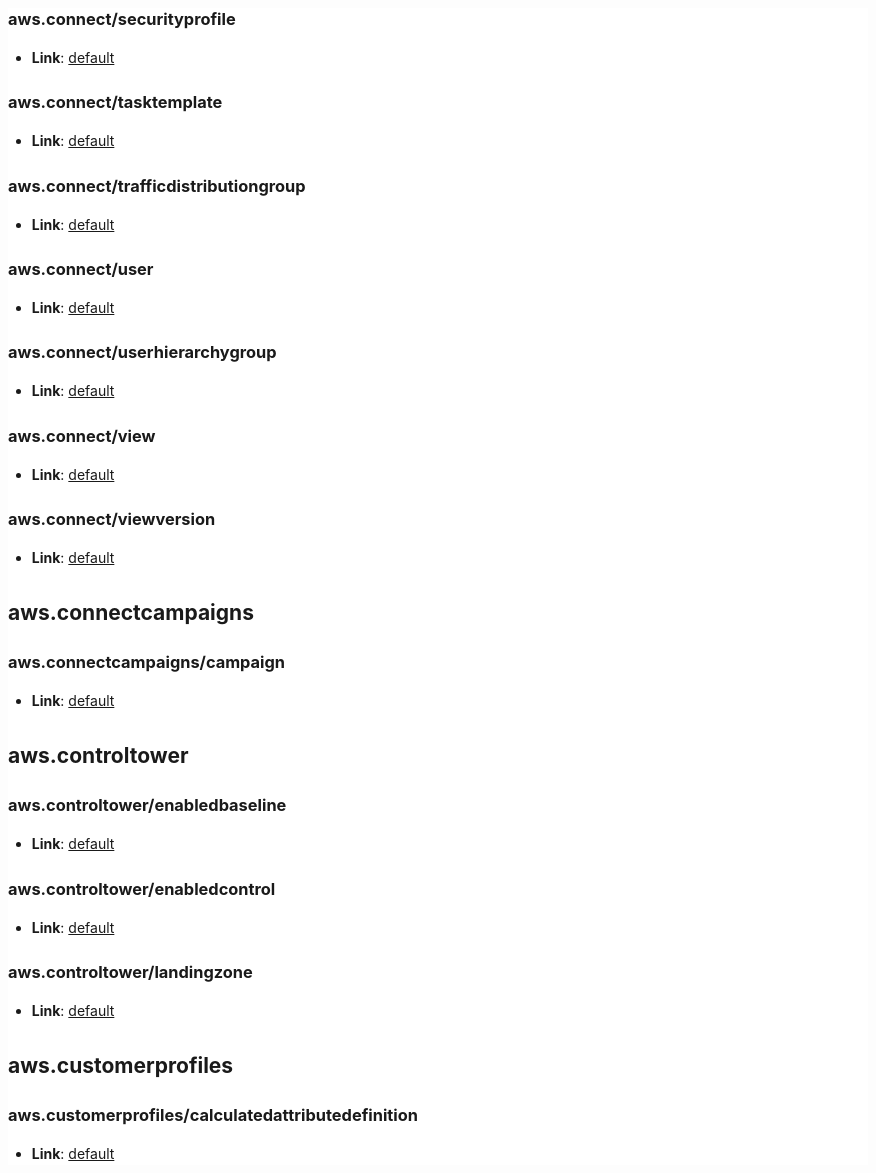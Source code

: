 ### aws.connect/securityprofile
* **Link**: [default](aws/aws.connect/default/types.md#resource-awsconnectsecurityprofiledefault)

### aws.connect/tasktemplate
* **Link**: [default](aws/aws.connect/default/types.md#resource-awsconnecttasktemplatedefault)

### aws.connect/trafficdistributiongroup
* **Link**: [default](aws/aws.connect/default/types.md#resource-awsconnecttrafficdistributiongroupdefault)

### aws.connect/user
* **Link**: [default](aws/aws.connect/default/types.md#resource-awsconnectuserdefault)

### aws.connect/userhierarchygroup
* **Link**: [default](aws/aws.connect/default/types.md#resource-awsconnectuserhierarchygroupdefault)

### aws.connect/view
* **Link**: [default](aws/aws.connect/default/types.md#resource-awsconnectviewdefault)

### aws.connect/viewversion
* **Link**: [default](aws/aws.connect/default/types.md#resource-awsconnectviewversiondefault)

## aws.connectcampaigns
### aws.connectcampaigns/campaign
* **Link**: [default](aws/aws.connectcampaigns/default/types.md#resource-awsconnectcampaignscampaigndefault)

## aws.controltower
### aws.controltower/enabledbaseline
* **Link**: [default](aws/aws.controltower/default/types.md#resource-awscontroltowerenabledbaselinedefault)

### aws.controltower/enabledcontrol
* **Link**: [default](aws/aws.controltower/default/types.md#resource-awscontroltowerenabledcontroldefault)

### aws.controltower/landingzone
* **Link**: [default](aws/aws.controltower/default/types.md#resource-awscontroltowerlandingzonedefault)

## aws.customerprofiles
### aws.customerprofiles/calculatedattributedefinition
* **Link**: [default](aws/aws.customerprofiles/default/types.md#resource-awscustomerprofilescalculatedattributedefinitiondefault)
